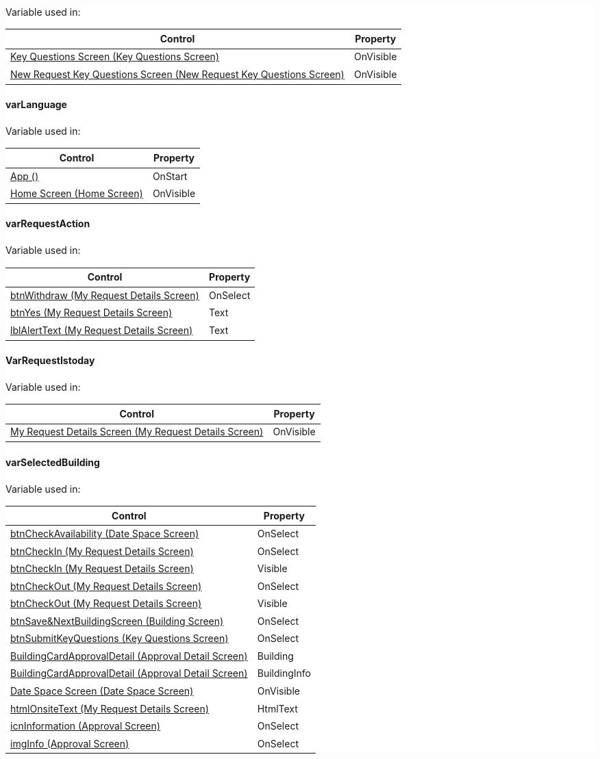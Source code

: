 Variable used in:

| Control                                                                                                                                                            | Property  |
| ------------------------------------------------------------------------------------------------------------------------------------------------------------------ | --------- |
| [Key Questions Screen (Key Questions Screen)](screen-Key-Questions-Screen-Building-Access.md#key-questions-screen)                                                 | OnVisible |
| [New Request Key Questions Screen (New Request Key Questions Screen)](screen-New-Request-Key-Questions-Screen-Building-Access.md#new-request-key-questions-screen) | OnVisible |

#### varLanguage

Variable used in:

| Control                                                                        | Property  |
| ------------------------------------------------------------------------------ | --------- |
| [App ()](screen--Building-Access.md#app)                                       | OnStart   |
| [Home Screen (Home Screen)](screen-Home-Screen-Building-Access.md#home-screen) | OnVisible |

#### varRequestAction

Variable used in:

| Control                                                                                                      | Property |
| ------------------------------------------------------------------------------------------------------------ | -------- |
| [btnWithdraw (My Request Details Screen)](screen-My-Request-Details-Screen-Building-Access.md#btnwithdraw)   | OnSelect |
| [btnYes (My Request Details Screen)](screen-My-Request-Details-Screen-Building-Access.md#btnyes)             | Text     |
| [lblAlertText (My Request Details Screen)](screen-My-Request-Details-Screen-Building-Access.md#lblalerttext) | Text     |

#### VarRequestIstoday

Variable used in:

| Control                                                                                                                                | Property  |
| -------------------------------------------------------------------------------------------------------------------------------------- | --------- |
| [My Request Details Screen (My Request Details Screen)](screen-My-Request-Details-Screen-Building-Access.md#my-request-details-screen) | OnVisible |

#### varSelectedBuilding

Variable used in:

| Control                                                                                                                                        | Property     |
| ---------------------------------------------------------------------------------------------------------------------------------------------- | ------------ |
| [btnCheckAvailability (Date Space Screen)](screen-Date-Space-Screen-Building-Access.md#btncheckavailability)                                   | OnSelect     |
| [btnCheckIn (My Request Details Screen)](screen-My-Request-Details-Screen-Building-Access.md#btncheckin)                                       | OnSelect     |
| [btnCheckIn (My Request Details Screen)](screen-My-Request-Details-Screen-Building-Access.md#btncheckin)                                       | Visible      |
| [btnCheckOut (My Request Details Screen)](screen-My-Request-Details-Screen-Building-Access.md#btncheckout)                                     | OnSelect     |
| [btnCheckOut (My Request Details Screen)](screen-My-Request-Details-Screen-Building-Access.md#btncheckout)                                     | Visible      |
| [btnSave&NextBuildingScreen (Building Screen)](screen-Building-Screen-Building-Access.md#btnsave&nextbuildingscreen)                           | OnSelect     |
| [btnSubmitKeyQuestions (Key Questions Screen)](screen-Key-Questions-Screen-Building-Access.md#btnsubmitkeyquestions)                           | OnSelect     |
| [BuildingCardApprovalDetail (Approval Detail Screen)](screen-Approval-Detail-Screen-Building-Access.md#buildingcardapprovaldetail)             | Building     |
| [BuildingCardApprovalDetail (Approval Detail Screen)](screen-Approval-Detail-Screen-Building-Access.md#buildingcardapprovaldetail)             | BuildingInfo |
| [Date Space Screen (Date Space Screen)](screen-Date-Space-Screen-Building-Access.md#date-space-screen)                                         | OnVisible    |
| [htmlOnsiteText (My Request Details Screen)](screen-My-Request-Details-Screen-Building-Access.md#htmlonsitetext)                               | HtmlText     |
| [icnInformation (Approval Screen)](screen-Approval-Screen-Building-Access.md#icninformation)                                                   | OnSelect     |
| [imgInfo (Approval Screen)](screen-Approval-Screen-Building-Access.md#imginfo)                                                                 | OnSelect     |